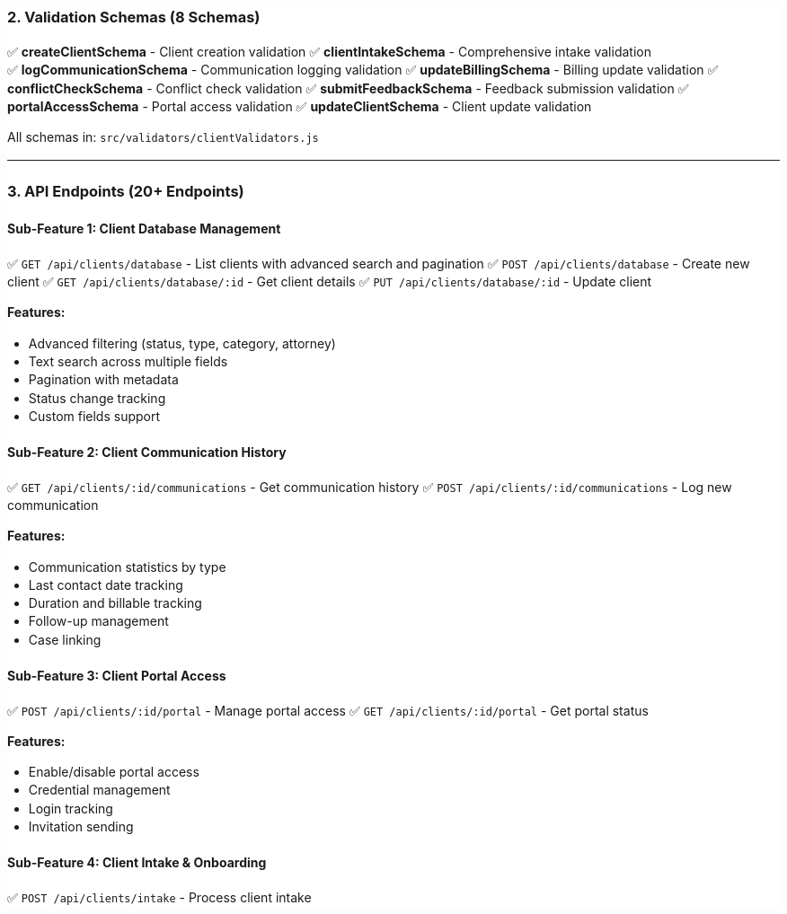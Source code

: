 
### 2. Validation Schemas (8 Schemas)

✅ **createClientSchema** - Client creation validation
✅ **clientIntakeSchema** - Comprehensive intake validation  
✅ **logCommunicationSchema** - Communication logging validation
✅ **updateBillingSchema** - Billing update validation
✅ **conflictCheckSchema** - Conflict check validation
✅ **submitFeedbackSchema** - Feedback submission validation
✅ **portalAccessSchema** - Portal access validation
✅ **updateClientSchema** - Client update validation

All schemas in: `src/validators/clientValidators.js`

---

### 3. API Endpoints (20+ Endpoints)

#### Sub-Feature 1: Client Database Management
✅ `GET /api/clients/database` - List clients with advanced search and pagination
✅ `POST /api/clients/database` - Create new client
✅ `GET /api/clients/database/:id` - Get client details
✅ `PUT /api/clients/database/:id` - Update client

**Features:**
- Advanced filtering (status, type, category, attorney)
- Text search across multiple fields
- Pagination with metadata
- Status change tracking
- Custom fields support

#### Sub-Feature 2: Client Communication History
✅ `GET /api/clients/:id/communications` - Get communication history
✅ `POST /api/clients/:id/communications` - Log new communication

**Features:**
- Communication statistics by type
- Last contact date tracking
- Duration and billable tracking
- Follow-up management
- Case linking

#### Sub-Feature 3: Client Portal Access
✅ `POST /api/clients/:id/portal` - Manage portal access
✅ `GET /api/clients/:id/portal` - Get portal status

**Features:**
- Enable/disable portal access
- Credential management
- Login tracking
- Invitation sending

#### Sub-Feature 4: Client Intake & Onboarding
✅ `POST /api/clients/intake` - Process client intake
